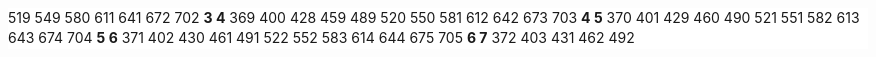 <td>519</td>
<td>549</td>
<td>580</td>
<td>611</td>
<td>641</td>
<td>672</td>
<td>702</td>
<td><b>3 </b></td>
</tr>
<tr>
<td><b>4</b></td>
<td>369</td>
<td>400</td>
<td>428</td>
<td>459</td>
<td>489</td>
<td>520</td>
<td>550</td>
<td>581</td>
<td>612</td>
<td>642</td>
<td>673</td>
<td>703</td>
<td><b>4 </b></td>
</tr>
<tr>
<td><b>5</b></td>
<td>370</td>
<td>401</td>
<td>429</td>
<td>460</td>
<td>490</td>
<td>521</td>
<td>551</td>
<td>582</td>
<td>613</td>
<td>643</td>
<td>674</td>
<td>704</td>
<td><b>5 </b></td>
</tr>
<tr>
<td><b>6</b></td>
<td>371</td>
<td>402</td>
<td>430</td>
<td>461</td>
<td>491</td>
<td>522</td>
<td>552</td>
<td>583</td>
<td>614</td>
<td>644</td>
<td>675</td>
<td>705</td>
<td><b>6 </b></td>
</tr>
<tr>
<td><b>7</b></td>
<td>372</td>
<td>403</td>
<td>431</td>
<td>462</td>
<td>492</td>